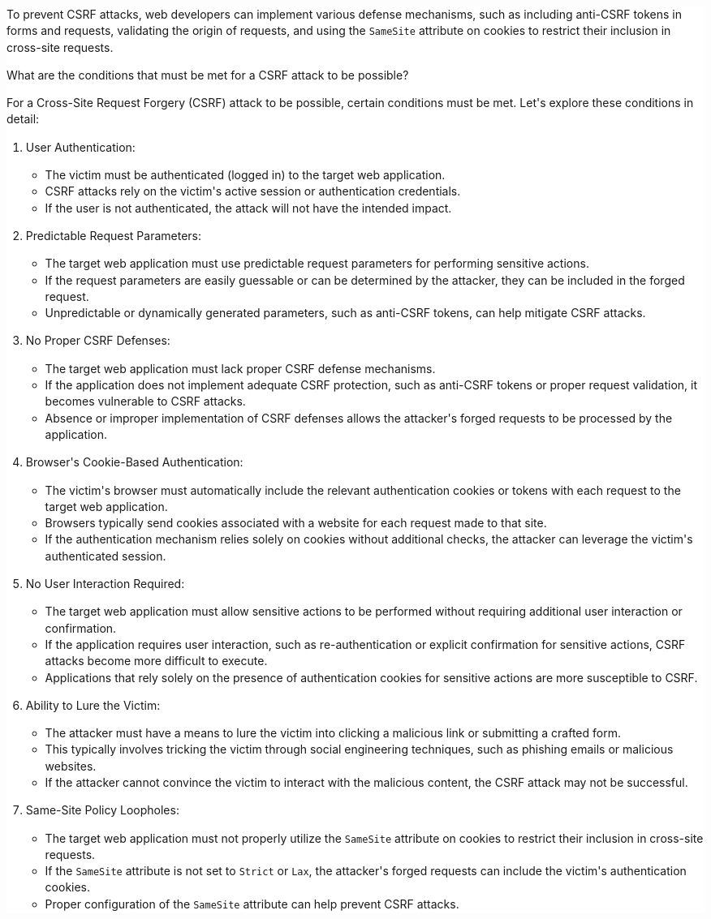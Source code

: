 To prevent CSRF attacks, web developers can implement various defense mechanisms, such as including anti-CSRF tokens in forms and requests, validating the origin of requests, and using the `SameSite` attribute on cookies to restrict their inclusion in cross-site requests.

What are the conditions that must be met for a CSRF attack to be possible?

For a Cross-Site Request Forgery (CSRF) attack to be possible, certain conditions must be met. Let's explore these conditions in detail:

1. User Authentication:
   - The victim must be authenticated (logged in) to the target web application.
   - CSRF attacks rely on the victim's active session or authentication credentials.
   - If the user is not authenticated, the attack will not have the intended impact.

2. Predictable Request Parameters:
   - The target web application must use predictable request parameters for performing sensitive actions.
   - If the request parameters are easily guessable or can be determined by the attacker, they can be included in the forged request.
   - Unpredictable or dynamically generated parameters, such as anti-CSRF tokens, can help mitigate CSRF attacks.

3. No Proper CSRF Defenses:
   - The target web application must lack proper CSRF defense mechanisms.
   - If the application does not implement adequate CSRF protection, such as anti-CSRF tokens or proper request validation, it becomes vulnerable to CSRF attacks.
   - Absence or improper implementation of CSRF defenses allows the attacker's forged requests to be processed by the application.

4. Browser's Cookie-Based Authentication:
   - The victim's browser must automatically include the relevant authentication cookies or tokens with each request to the target web application.
   - Browsers typically send cookies associated with a website for each request made to that site.
   - If the authentication mechanism relies solely on cookies without additional checks, the attacker can leverage the victim's authenticated session.

5. No User Interaction Required:
   - The target web application must allow sensitive actions to be performed without requiring additional user interaction or confirmation.
   - If the application requires user interaction, such as re-authentication or explicit confirmation for sensitive actions, CSRF attacks become more difficult to execute.
   - Applications that rely solely on the presence of authentication cookies for sensitive actions are more susceptible to CSRF.

6. Ability to Lure the Victim:
   - The attacker must have a means to lure the victim into clicking a malicious link or submitting a crafted form.
   - This typically involves tricking the victim through social engineering techniques, such as phishing emails or malicious websites.
   - If the attacker cannot convince the victim to interact with the malicious content, the CSRF attack may not be successful.

7. Same-Site Policy Loopholes:
   - The target web application must not properly utilize the `SameSite` attribute on cookies to restrict their inclusion in cross-site requests.
   - If the `SameSite` attribute is not set to `Strict` or `Lax`, the attacker's forged requests can include the victim's authentication cookies.
   - Proper configuration of the `SameSite` attribute can help prevent CSRF attacks.
